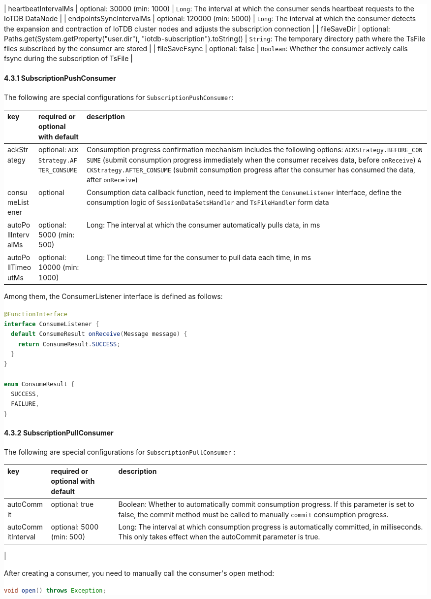 | heartbeatIntervalMs     | optional: 30000 (min: 1000)                                  | `Long`: The interval at which the consumer sends heartbeat requests to the IoTDB DataNode      |
| endpointsSyncIntervalMs | optional: 120000 (min: 5000)                                 | `Long`: The interval at which the consumer detects the expansion and contraction of IoTDB cluster nodes and adjusts the subscription connection |
| fileSaveDir             | optional: Paths.get(System.getProperty("user.dir"), "iotdb-subscription").toString() | `String`: The temporary directory path where the TsFile files subscribed by the consumer are stored      |
| fileSaveFsync           | optional: false                                              | `Boolean`: Whether the consumer actively calls fsync during the subscription of TsFile    |


#### 4.3.1 SubscriptionPushConsumer

The following are special configurations for `SubscriptionPushConsumer`:


| key                | **required or optional with default** | description                                                  |
| :----------------- | :------------------------------------ | :----------------------------------------------------------- |
| ackStrategy        | optional: `ACKStrategy.AFTER_CONSUME` | Consumption progress confirmation mechanism includes the following options: `ACKStrategy.BEFORE_CONSUME` (submit consumption progress immediately when the consumer receives data, before `onReceive`) `ACKStrategy.AFTER_CONSUME` (submit consumption progress after the consumer has consumed the data, after `onReceive`) |
| consumeListener    | optional                              | Consumption data callback function, need to implement the `ConsumeListener` interface, define the consumption logic of `SessionDataSetsHandler` and `TsFileHandler` form data|
| autoPollIntervalMs | optional: 5000 (min: 500)             | Long: The interval at which the consumer automatically pulls data, in ms       |
| autoPollTimeoutMs  | optional: 10000 (min: 1000)           | Long: The timeout time for the consumer to pull data each time, in ms |

Among them, the ConsumerListener interface is defined as follows:


```Java
@FunctionInterface
interface ConsumeListener {
  default ConsumeResult onReceive(Message message) {
    return ConsumeResult.SUCCESS;
  }
}

enum ConsumeResult {
  SUCCESS,
  FAILURE,
}
```

#### 4.3.2 SubscriptionPullConsumer

The following are special configurations for `SubscriptionPullConsumer` :

| key                | **required or optional with default** | description                                                  |
| :----------------- | :------------------------------------ | :----------------------------------------------------------- |
| autoCommit         | optional: true                        | Boolean: Whether to automatically commit consumption progress. If this parameter is set to false, the commit method must be called to manually `commit` consumption progress. |
| autoCommitInterval | optional: 5000 (min: 500)             | Long: The interval at which consumption progress is automatically committed, in milliseconds. This only takes effect when the autoCommit parameter is true.
 |

After creating a consumer, you need to manually call the consumer's open method:


```Java
void open() throws Exception;
```
